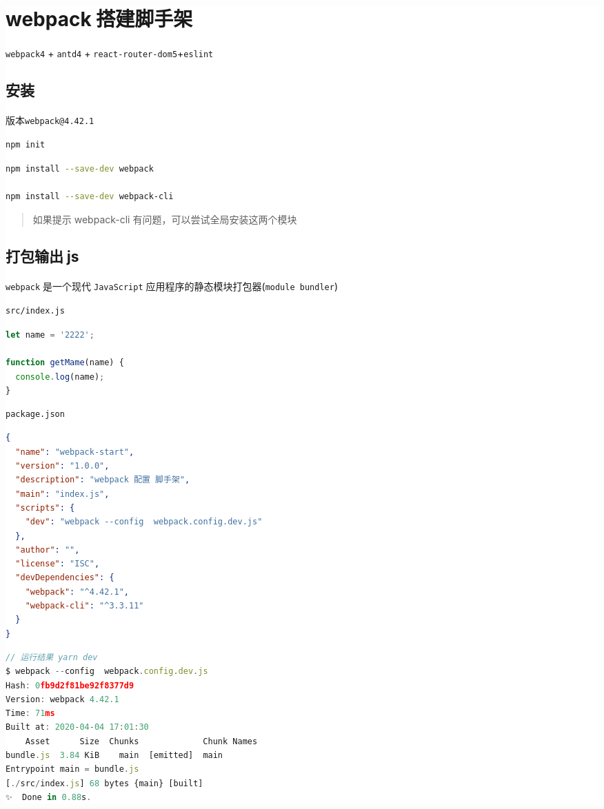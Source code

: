 # webpack 搭建脚手架

`webpack4` + `antd4` + `react-router-dom5`+`eslint`

## 安装

版本`webpack@4.42.1`

```sh
npm init
```

```sh
npm install --save-dev webpack

npm install --save-dev webpack-cli
```

> 如果提示 webpack-cli 有问题，可以尝试全局安装这两个模块

## 打包输出 js

`webpack` 是一个现代 `JavaScript` 应用程序的静态模块打包器(`module bundler`)

`src/index.js`

```js
let name = '2222';

function getMame(name) {
  console.log(name);
}
```

`package.json`

```json
{
  "name": "webpack-start",
  "version": "1.0.0",
  "description": "webpack 配置 脚手架",
  "main": "index.js",
  "scripts": {
    "dev": "webpack --config  webpack.config.dev.js"
  },
  "author": "",
  "license": "ISC",
  "devDependencies": {
    "webpack": "^4.42.1",
    "webpack-cli": "^3.3.11"
  }
}
```

```js
// 运行结果 yarn dev
$ webpack --config  webpack.config.dev.js
Hash: 0fb9d2f81be92f8377d9
Version: webpack 4.42.1
Time: 71ms
Built at: 2020-04-04 17:01:30
    Asset      Size  Chunks             Chunk Names
bundle.js  3.84 KiB    main  [emitted]  main
Entrypoint main = bundle.js
[./src/index.js] 68 bytes {main} [built]
✨  Done in 0.88s.
```
